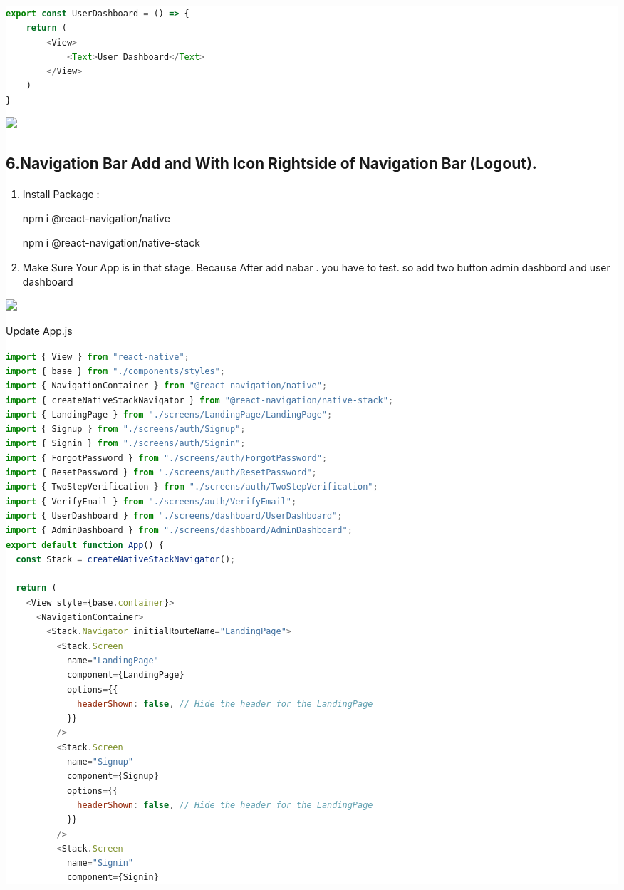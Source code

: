 ```js
export const UserDashboard = () => {
    return (
        <View>
            <Text>User Dashboard</Text>
        </View>
    )
}
```
<img src='https://github.com/maainul/Starter-Files/assets/37740006/c13b4ed9-4f81-45dc-83dd-73e4e6fd4713' width='300' />

## 6.Navigation Bar Add and With Icon Rightside of Navigation Bar (Logout).

1. Install Package :

    npm i @react-navigation/native

    npm i @react-navigation/native-stack


2. Make Sure Your App is in that stage. Because After add nabar . you have to test. so add two button admin dashbord and user dashboard

<img src='https://github.com/maainul/Starter-Files/assets/37740006/bd1ab756-a0f6-4e80-ba61-173c4a245ae0' width='300' />

Update App.js

```js
import { View } from "react-native";
import { base } from "./components/styles";
import { NavigationContainer } from "@react-navigation/native";
import { createNativeStackNavigator } from "@react-navigation/native-stack";
import { LandingPage } from "./screens/LandingPage/LandingPage";
import { Signup } from "./screens/auth/Signup";
import { Signin } from "./screens/auth/Signin";
import { ForgotPassword } from "./screens/auth/ForgotPassword";
import { ResetPassword } from "./screens/auth/ResetPassword";
import { TwoStepVerification } from "./screens/auth/TwoStepVerification";
import { VerifyEmail } from "./screens/auth/VerifyEmail";
import { UserDashboard } from "./screens/dashboard/UserDashboard";
import { AdminDashboard } from "./screens/dashboard/AdminDashboard";
export default function App() {
  const Stack = createNativeStackNavigator();

  return (
    <View style={base.container}>
      <NavigationContainer>
        <Stack.Navigator initialRouteName="LandingPage">
          <Stack.Screen
            name="LandingPage"
            component={LandingPage}
            options={{
              headerShown: false, // Hide the header for the LandingPage
            }}
          />
          <Stack.Screen
            name="Signup"
            component={Signup}
            options={{
              headerShown: false, // Hide the header for the LandingPage
            }}
          />
          <Stack.Screen
            name="Signin"
            component={Signin}
```